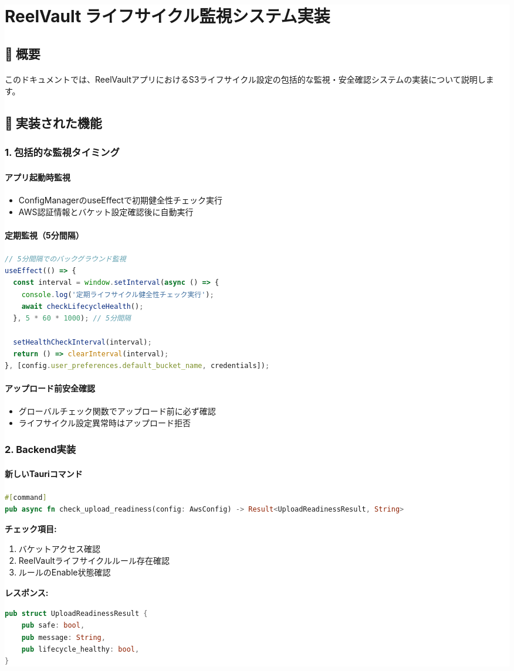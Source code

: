 # ReelVault ライフサイクル監視システム実装

## 🎯 概要

このドキュメントでは、ReelVaultアプリにおけるS3ライフサイクル設定の包括的な監視・安全確認システムの実装について説明します。

## 🔧 実装された機能

### 1. 包括的な監視タイミング

#### アプリ起動時監視
- ConfigManagerのuseEffectで初期健全性チェック実行
- AWS認証情報とバケット設定確認後に自動実行

#### 定期監視（5分間隔）
```typescript
// 5分間隔でのバックグラウンド監視
useEffect(() => {
  const interval = window.setInterval(async () => {
    console.log('定期ライフサイクル健全性チェック実行');
    await checkLifecycleHealth();
  }, 5 * 60 * 1000); // 5分間隔
  
  setHealthCheckInterval(interval);
  return () => clearInterval(interval);
}, [config.user_preferences.default_bucket_name, credentials]);
```

#### アップロード前安全確認
- グローバルチェック関数でアップロード前に必ず確認
- ライフサイクル設定異常時はアップロード拒否

### 2. Backend実装

#### 新しいTauriコマンド
```rust
#[command]
pub async fn check_upload_readiness(config: AwsConfig) -> Result<UploadReadinessResult, String>
```

**チェック項目:**
1. バケットアクセス確認
2. ReelVaultライフサイクルルール存在確認
3. ルールのEnable状態確認

**レスポンス:**
```rust
pub struct UploadReadinessResult {
    pub safe: bool,
    pub message: String,
    pub lifecycle_healthy: bool,
}
```
